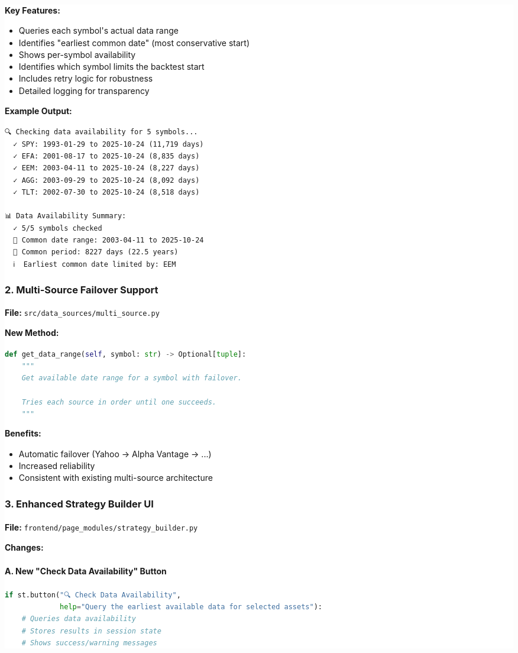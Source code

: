 **Key Features:**
- Queries each symbol's actual data range
- Identifies "earliest common date" (most conservative start)
- Shows per-symbol availability
- Identifies which symbol limits the backtest start
- Includes retry logic for robustness
- Detailed logging for transparency

**Example Output:**
```
🔍 Checking data availability for 5 symbols...
  ✓ SPY: 1993-01-29 to 2025-10-24 (11,719 days)
  ✓ EFA: 2001-08-17 to 2025-10-24 (8,835 days)
  ✓ EEM: 2003-04-11 to 2025-10-24 (8,227 days)
  ✓ AGG: 2003-09-29 to 2025-10-24 (8,092 days)
  ✓ TLT: 2002-07-30 to 2025-10-24 (8,518 days)

📊 Data Availability Summary:
  ✓ 5/5 symbols checked
  📅 Common date range: 2003-04-11 to 2025-10-24
  📏 Common period: 8227 days (22.5 years)
  ℹ️  Earliest common date limited by: EEM
```

### 2. Multi-Source Failover Support

**File:** `src/data_sources/multi_source.py`

**New Method:**
```python
def get_data_range(self, symbol: str) -> Optional[tuple]:
    """
    Get available date range for a symbol with failover.
    
    Tries each source in order until one succeeds.
    """
```

**Benefits:**
- Automatic failover (Yahoo → Alpha Vantage → ...)
- Increased reliability
- Consistent with existing multi-source architecture

### 3. Enhanced Strategy Builder UI

**File:** `frontend/page_modules/strategy_builder.py`

**Changes:**

#### A. New "Check Data Availability" Button
```python
if st.button("🔍 Check Data Availability", 
             help="Query the earliest available data for selected assets"):
    # Queries data availability
    # Stores results in session state
    # Shows success/warning messages
```

